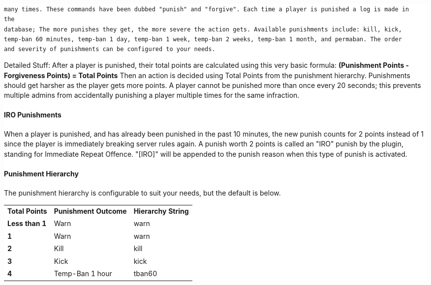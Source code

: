     many times. These commands have been dubbed "punish" and "forgive". Each time a player is punished a log is made in
    the
    database; The more punishes they get, the more severe the action gets. Available punishments include: kill, kick,
    temp-ban 60 minutes, temp-ban 1 day, temp-ban 1 week, temp-ban 2 weeks, temp-ban 1 month, and permaban. The order
    and severity of punishments can be configured to your needs.
</p>
<p>
    Detailed Stuff: After a player is punished, their total points are calculated using this very basic formula:
    <b>(Punishment Points - Forgiveness Points) = Total Points</b>
    Then an action is decided using Total Points from the punishment hierarchy. Punishments should get harsher as the
    player gets more points. A player cannot be punished more than once every 20 seconds; this prevents multiple admins
    from accidentally punishing a player multiple times for the same infraction.
</p>
<h4>IRO Punishments</h4>
<p>
    When a player is punished, and has already been punished in the past 10 minutes, the new punish counts
    for 2 points instead of 1 since the player is immediately breaking server rules again. A punish worth 2
    points is called an "IRO" punish by the plugin, standing for Immediate Repeat Offence. "[IRO]" will be appended to
    the
    punish reason when this type of punish is activated.
</p>
<h4>Punishment Hierarchy</h4>
<p>
    The punishment hierarchy is configurable to suit your needs, but the default is below.
</p>
<table>
    <tr>
        <td><b>Total Points</b></td>
        <td><b>Punishment Outcome</b></td>
        <td><b>Hierarchy String</b></td>
    </tr>
    <tr>
        <td><b>Less than 1</b></td>
        <td>Warn</td>
        <td>warn</td>
    </tr>
    <tr>
        <td><b>1</b></td>
        <td>Warn</td>
        <td>warn</td>
    </tr>
    <tr>
        <td><b>2</b></td>
        <td>Kill</td>
        <td>kill</td>
    </tr>
    <tr>
        <td><b>3</b></td>
        <td>Kick</td>
        <td>kick</td>
    </tr>
    <tr>
        <td><b>4</b></td>
        <td>Temp-Ban 1 hour</td>
        <td>tban60</td>